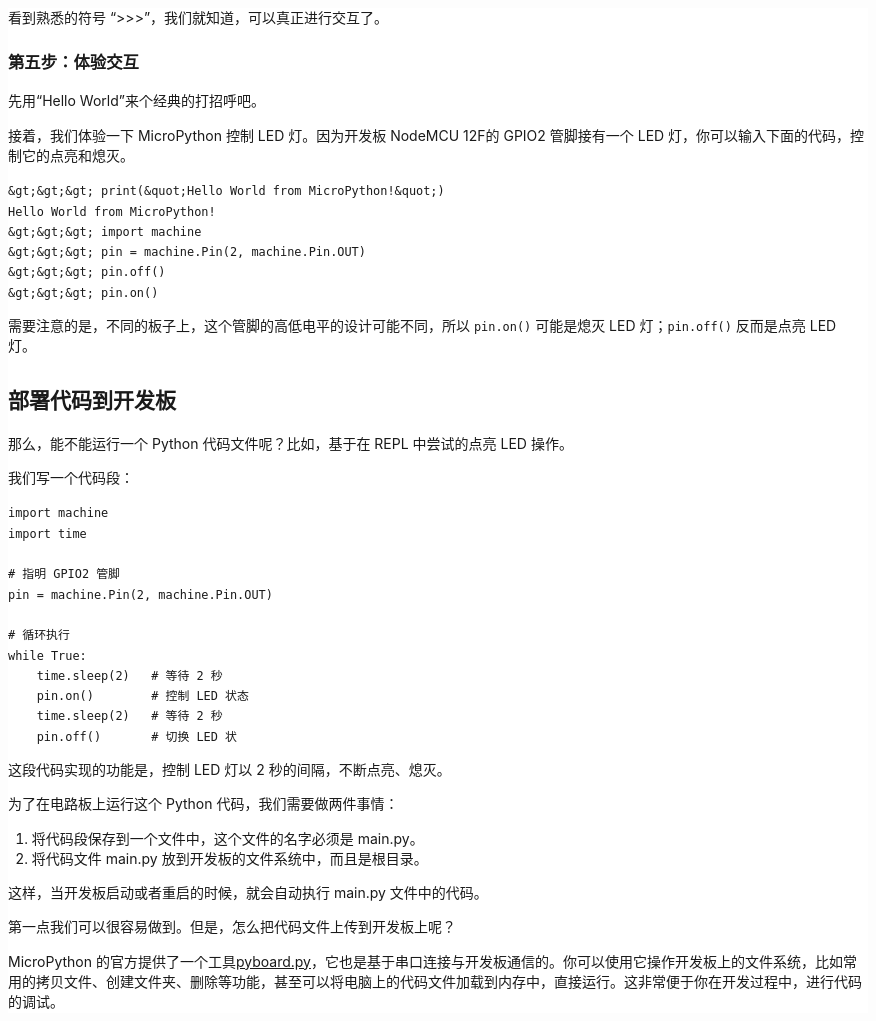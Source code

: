 看到熟悉的符号 “&gt;&gt;&gt;”，我们就知道，可以真正进行交互了。

### 第五步：体验交互

先用“Hello World”来个经典的打招呼吧。

接着，我们体验一下 MicroPython 控制 LED 灯。因为开发板 NodeMCU 12F的 GPIO2 管脚接有一个 LED 灯，你可以输入下面的代码，控制它的点亮和熄灭。

```
&gt;&gt;&gt; print(&quot;Hello World from MicroPython!&quot;)
Hello World from MicroPython!
&gt;&gt;&gt; import machine
&gt;&gt;&gt; pin = machine.Pin(2, machine.Pin.OUT)
&gt;&gt;&gt; pin.off()
&gt;&gt;&gt; pin.on()

```

需要注意的是，不同的板子上，这个管脚的高低电平的设计可能不同，所以 `pin.on()` 可能是熄灭 LED 灯；`pin.off()` 反而是点亮 LED 灯。

## 部署代码到开发板

那么，能不能运行一个 Python 代码文件呢？比如，基于在 REPL 中尝试的点亮 LED 操作。

我们写一个代码段：

```
import machine
import time

# 指明 GPIO2 管脚
pin = machine.Pin(2, machine.Pin.OUT)

# 循环执行
while True:
    time.sleep(2)   # 等待 2 秒
    pin.on()        # 控制 LED 状态
    time.sleep(2)   # 等待 2 秒
    pin.off()       # 切换 LED 状

```

这段代码实现的功能是，控制 LED 灯以 2 秒的间隔，不断点亮、熄灭。

为了在电路板上运行这个 Python 代码，我们需要做两件事情：

1. 将代码段保存到一个文件中，这个文件的名字必须是 main.py。
1. 将代码文件 main.py 放到开发板的文件系统中，而且是根目录。

这样，当开发板启动或者重启的时候，就会自动执行 main.py 文件中的代码。

第一点我们可以很容易做到。但是，怎么把代码文件上传到开发板上呢？

MicroPython 的官方提供了一个工具[pyboard.py](https://docs.micropython.org/en/latest/reference/pyboard.py.html)，它也是基于串口连接与开发板通信的。你可以使用它操作开发板上的文件系统，比如常用的拷贝文件、创建文件夹、删除等功能，甚至可以将电脑上的代码文件加载到内存中，直接运行。这非常便于你在开发过程中，进行代码的调试。
